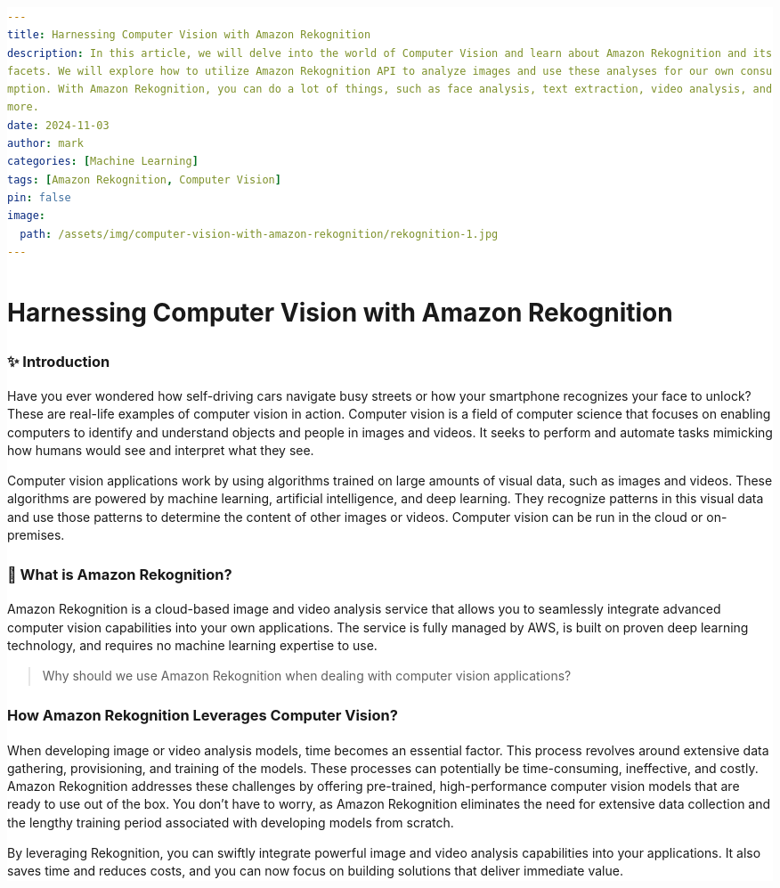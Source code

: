 ```yaml
---
title: Harnessing Computer Vision with Amazon Rekognition
description: In this article, we will delve into the world of Computer Vision and learn about Amazon Rekognition and its facets. We will explore how to utilize Amazon Rekognition API to analyze images and use these analyses for our own consumption. With Amazon Rekognition, you can do a lot of things, such as face analysis, text extraction, video analysis, and more.
date: 2024-11-03
author: mark
categories: [Machine Learning]
tags: [Amazon Rekognition, Computer Vision]
pin: false
image: 
  path: /assets/img/computer-vision-with-amazon-rekognition/rekognition-1.jpg
---
```


# Harnessing Computer Vision with Amazon Rekognition

### **✨ Introduction**

Have you ever wondered how self-driving cars navigate busy streets or how your smartphone recognizes your face to unlock? These are real-life examples of computer vision in action. Computer vision is a field of computer science that focuses on enabling computers to identify and understand objects and people in images and videos. It seeks to perform and automate tasks mimicking how humans would see and interpret what they see.

Computer vision applications work by using algorithms trained on large amounts of visual data, such as images and videos. These algorithms are powered by machine learning, artificial intelligence, and deep learning. They recognize patterns in this visual data and use those patterns to determine the content of other images or videos. Computer vision can be run in the cloud or on-premises.

### **🔎 What is Amazon Rekognition?**

Amazon Rekognition is a cloud-based image and video analysis service that allows you to seamlessly integrate advanced computer vision capabilities into your own applications. The service is fully managed by AWS, is built on proven deep learning technology, and requires no machine learning expertise to use.
> Why should we use Amazon Rekognition when dealing with computer vision applications?

### **How Amazon Rekognition Leverages Computer Vision?**

When developing image or video analysis models, time becomes an essential factor. This process revolves around extensive data gathering, provisioning, and training of the models. These processes can potentially be time-consuming, ineffective, and costly. Amazon Rekognition addresses these challenges by offering pre-trained, high-performance computer vision models that are ready to use out of the box. You don’t have to worry, as Amazon Rekognition eliminates the need for extensive data collection and the lengthy training period associated with developing models from scratch.

By leveraging Rekognition, you can swiftly integrate powerful image and video analysis capabilities into your applications. It also saves time and reduces costs, and you can now focus on building solutions that deliver immediate value.

